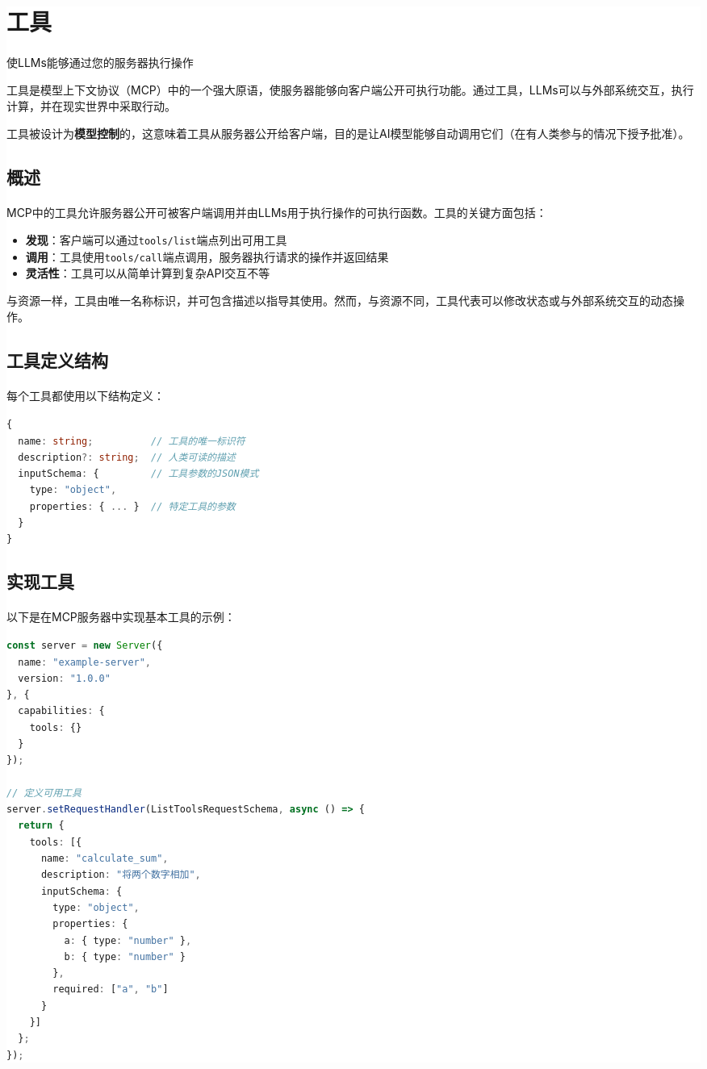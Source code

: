 # 工具

使LLMs能够通过您的服务器执行操作

工具是模型上下文协议（MCP）中的一个强大原语，使服务器能够向客户端公开可执行功能。通过工具，LLMs可以与外部系统交互，执行计算，并在现实世界中采取行动。

工具被设计为**模型控制**的，这意味着工具从服务器公开给客户端，目的是让AI模型能够自动调用它们（在有人类参与的情况下授予批准）。

## 概述

MCP中的工具允许服务器公开可被客户端调用并由LLMs用于执行操作的可执行函数。工具的关键方面包括：

* **发现**：客户端可以通过`tools/list`端点列出可用工具
* **调用**：工具使用`tools/call`端点调用，服务器执行请求的操作并返回结果
* **灵活性**：工具可以从简单计算到复杂API交互不等

与资源一样，工具由唯一名称标识，并可包含描述以指导其使用。然而，与资源不同，工具代表可以修改状态或与外部系统交互的动态操作。

## 工具定义结构

每个工具都使用以下结构定义：

```typescript
{
  name: string;          // 工具的唯一标识符
  description?: string;  // 人类可读的描述
  inputSchema: {         // 工具参数的JSON模式
    type: "object",
    properties: { ... }  // 特定工具的参数
  }
}
```

## 实现工具

以下是在MCP服务器中实现基本工具的示例：

```typescript
const server = new Server({
  name: "example-server",
  version: "1.0.0"
}, {
  capabilities: {
    tools: {}
  }
});

// 定义可用工具
server.setRequestHandler(ListToolsRequestSchema, async () => {
  return {
    tools: [{
      name: "calculate_sum",
      description: "将两个数字相加",
      inputSchema: {
        type: "object",
        properties: {
          a: { type: "number" },
          b: { type: "number" }
        },
        required: ["a", "b"]
      }
    }]
  };
});

```